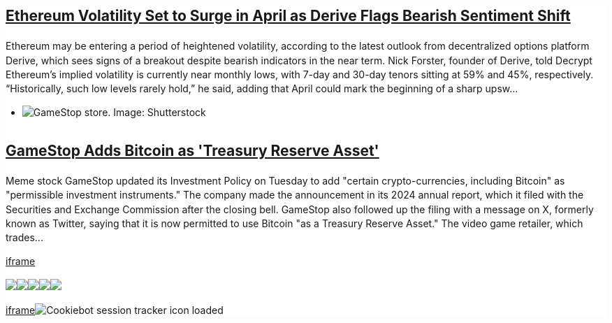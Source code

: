 







## [Ethereum Volatility Set to Surge in April as Derive Flags Bearish Sentiment Shift](https://decrypt.co/311608/ethereum-volatility-surge-april-derive-bearish-sentiment-shift)



Ethereum may be entering a period of heightened volatility, according to the latest outlook from decentralized options platform Derive, which sees signs of a breakout despite bearish indicators in the near term.
Nick Forster, founder of Derive, told Decrypt Ethereum’s implied volatility is currently near monthly lows, with 7-day and 30-day tenors sitting at 59% and 45%, respectively.
“Historically, such low levels rarely hold,” he said, adding that April could mark the beginning of a sharp upsw...

- ![GameStop store. Image: Shutterstock](https://img.decrypt.co/insecure/rs:fit:3840:0:0:0/plain/https://cdn.decrypt.co/wp-content/uploads/2024/05/gamestop-store-gID_7.png@webp)











## [GameStop Adds Bitcoin as 'Treasury Reserve Asset'](https://decrypt.co/311547/gamestop-bitcoin-treasury-reserve-asset)



Meme stock GameStop updated its Investment Policy on Tuesday to add "certain crypto-currencies, including Bitcoin" as "permissible investment instruments."
The company made the announcement in its 2024 annual report, which it filed with the Securities and Exchange Commission after the closing bell.
GameStop also followed up the filing with a message on X, formerly known as Twitter, saying that it is now permitted to use Bitcoin "as a Treasury Reserve Asset."
The video game retailer, which trades...


[iframe](https://consentcdn.cookiebot.com/sdk/bc-v4.min.html)

![](https://t.co/1/i/adsct?bci=4&dv=UTC%26en-US%2Cen%26Google%20Inc.%26Win32%26255%261280%26720%264%2624%261280%26720%260%26na&eci=3&event=%7B%7D&event_id=0f855ef2-6508-45b9-ba80-44d131882b2c&integration=advertiser&p_id=Twitter&p_user_id=0&pl_id=c684ceba-7691-4afb-8a7c-acb31ba30d19&tw_document_href=https%3A%2F%2Fdecrypt.co%2F310725%2Fbitcoin-ethereum-and-solana-rise-alongside-stocks-following-fed-comments&tw_iframe_status=0&txn_id=obnx2&type=javascript&version=2.3.31)![](https://analytics.twitter.com/1/i/adsct?bci=4&dv=UTC%26en-US%2Cen%26Google%20Inc.%26Win32%26255%261280%26720%264%2624%261280%26720%260%26na&eci=3&event=%7B%7D&event_id=0f855ef2-6508-45b9-ba80-44d131882b2c&integration=advertiser&p_id=Twitter&p_user_id=0&pl_id=c684ceba-7691-4afb-8a7c-acb31ba30d19&tw_document_href=https%3A%2F%2Fdecrypt.co%2F310725%2Fbitcoin-ethereum-and-solana-rise-alongside-stocks-following-fed-comments&tw_iframe_status=0&txn_id=obnx2&type=javascript&version=2.3.31)![](https://ad-delivery.net/px.gif?ch=2)![](https://ad.doubleclick.net/favicon.ico?ad=300x250&ad_box_=1&adnet=1&showad=1&size=250x250)![](https://ad-delivery.net/px.gif?ch=1&e=0.29140661834278214)

[iframe](https://verify.walletconnect.com/58ba09e3c80b1a336ae02b8cd7cf8636)![Cookiebot session tracker icon loaded](https://imgsct.cookiebot.com/1.gif?dgi=d8ef02a8-ba7f-4e1f-80cb-363c11b79b25)